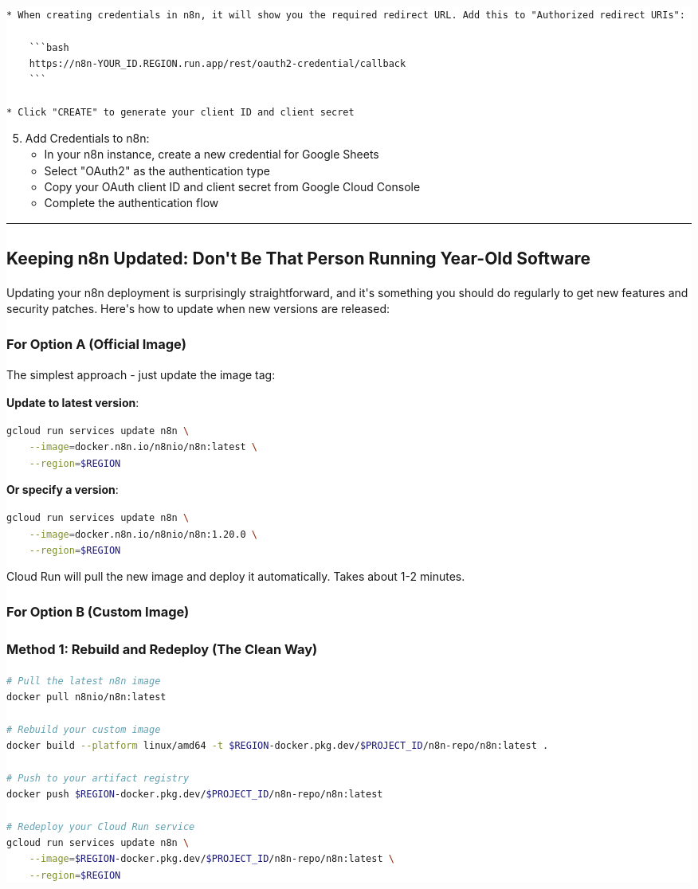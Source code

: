     * When creating credentials in n8n, it will show you the required redirect URL. Add this to "Authorized redirect URIs":

        ```bash
        https://n8n-YOUR_ID.REGION.run.app/rest/oauth2-credential/callback
        ```

    * Click "CREATE" to generate your client ID and client secret

5. Add Credentials to n8n:
    * In your n8n instance, create a new credential for Google Sheets
    * Select "OAuth2" as the authentication type
    * Copy your OAuth client ID and client secret from Google Cloud Console
    * Complete the authentication flow

--- 

## Keeping n8n Updated: Don't Be That Person Running Year-Old Software ##

Updating your n8n deployment is surprisingly straightforward, and it's something you should do regularly to get new features and security patches. Here's how to update when new versions are released:

### For Option A (Official Image)

The simplest approach - just update the image tag:

**Update to latest version**:

```bash
gcloud run services update n8n \
    --image=docker.n8n.io/n8nio/n8n:latest \
    --region=$REGION
```

**Or specify a version**:

```bash
gcloud run services update n8n \
    --image=docker.n8n.io/n8nio/n8n:1.20.0 \
    --region=$REGION
```

Cloud Run will pull the new image and deploy it automatically. Takes about 1-2 minutes.

### For Option B (Custom Image)

### Method 1: Rebuild and Redeploy (The Clean Way) ###

```bash
# Pull the latest n8n image
docker pull n8nio/n8n:latest

# Rebuild your custom image
docker build --platform linux/amd64 -t $REGION-docker.pkg.dev/$PROJECT_ID/n8n-repo/n8n:latest .

# Push to your artifact registry
docker push $REGION-docker.pkg.dev/$PROJECT_ID/n8n-repo/n8n:latest

# Redeploy your Cloud Run service
gcloud run services update n8n \
    --image=$REGION-docker.pkg.dev/$PROJECT_ID/n8n-repo/n8n:latest \
    --region=$REGION
```
